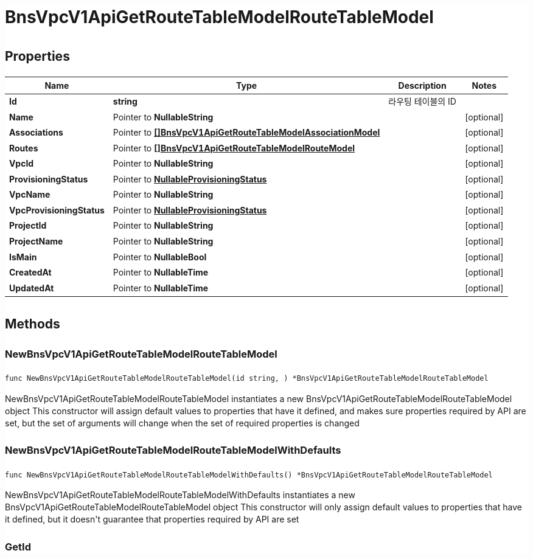 # BnsVpcV1ApiGetRouteTableModelRouteTableModel

## Properties

Name | Type | Description | Notes
------------ | ------------- | ------------- | -------------
**Id** | **string** | 라우팅 테이블의 ID | 
**Name** | Pointer to **NullableString** |  | [optional] 
**Associations** | Pointer to [**[]BnsVpcV1ApiGetRouteTableModelAssociationModel**](BnsVpcV1ApiGetRouteTableModelAssociationModel.md) |  | [optional] 
**Routes** | Pointer to [**[]BnsVpcV1ApiGetRouteTableModelRouteModel**](BnsVpcV1ApiGetRouteTableModelRouteModel.md) |  | [optional] 
**VpcId** | Pointer to **NullableString** |  | [optional] 
**ProvisioningStatus** | Pointer to [**NullableProvisioningStatus**](ProvisioningStatus.md) |  | [optional] 
**VpcName** | Pointer to **NullableString** |  | [optional] 
**VpcProvisioningStatus** | Pointer to [**NullableProvisioningStatus**](ProvisioningStatus.md) |  | [optional] 
**ProjectId** | Pointer to **NullableString** |  | [optional] 
**ProjectName** | Pointer to **NullableString** |  | [optional] 
**IsMain** | Pointer to **NullableBool** |  | [optional] 
**CreatedAt** | Pointer to **NullableTime** |  | [optional] 
**UpdatedAt** | Pointer to **NullableTime** |  | [optional] 

## Methods

### NewBnsVpcV1ApiGetRouteTableModelRouteTableModel

`func NewBnsVpcV1ApiGetRouteTableModelRouteTableModel(id string, ) *BnsVpcV1ApiGetRouteTableModelRouteTableModel`

NewBnsVpcV1ApiGetRouteTableModelRouteTableModel instantiates a new BnsVpcV1ApiGetRouteTableModelRouteTableModel object
This constructor will assign default values to properties that have it defined,
and makes sure properties required by API are set, but the set of arguments
will change when the set of required properties is changed

### NewBnsVpcV1ApiGetRouteTableModelRouteTableModelWithDefaults

`func NewBnsVpcV1ApiGetRouteTableModelRouteTableModelWithDefaults() *BnsVpcV1ApiGetRouteTableModelRouteTableModel`

NewBnsVpcV1ApiGetRouteTableModelRouteTableModelWithDefaults instantiates a new BnsVpcV1ApiGetRouteTableModelRouteTableModel object
This constructor will only assign default values to properties that have it defined,
but it doesn't guarantee that properties required by API are set

### GetId
